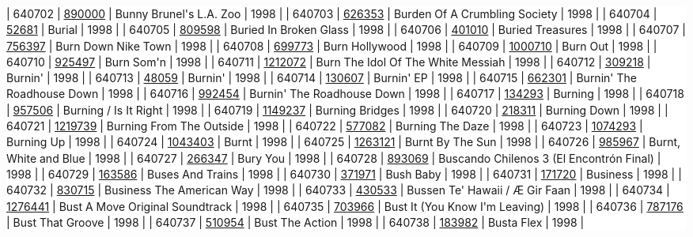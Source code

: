 | 640702 | [890000](https://www.discogs.com/master/890000) | Bunny Brunel's L.A. Zoo | 1998 |
| 640703 | [626353](https://www.discogs.com/master/626353) | Burden Of A Crumbling Society | 1998 |
| 640704 | [52681](https://www.discogs.com/master/52681) | Burial | 1998 |
| 640705 | [809598](https://www.discogs.com/master/809598) | Buried In Broken Glass | 1998 |
| 640706 | [401010](https://www.discogs.com/master/401010) | Buried Treasures | 1998 |
| 640707 | [756397](https://www.discogs.com/master/756397) | Burn Down Nike Town | 1998 |
| 640708 | [699773](https://www.discogs.com/master/699773) | Burn Hollywood | 1998 |
| 640709 | [1000710](https://www.discogs.com/master/1000710) | Burn Out | 1998 |
| 640710 | [925497](https://www.discogs.com/master/925497) | Burn Som'n | 1998 |
| 640711 | [1212072](https://www.discogs.com/master/1212072) | Burn The Idol Of The White Messiah | 1998 |
| 640712 | [309218](https://www.discogs.com/master/309218) | Burnin' | 1998 |
| 640713 | [48059](https://www.discogs.com/master/48059) | Burnin' | 1998 |
| 640714 | [130607](https://www.discogs.com/master/130607) | Burnin' EP | 1998 |
| 640715 | [662301](https://www.discogs.com/master/662301) | Burnin' The Roadhouse Down | 1998 |
| 640716 | [992454](https://www.discogs.com/master/992454) | Burnin' The Roadhouse Down | 1998 |
| 640717 | [134293](https://www.discogs.com/master/134293) | Burning | 1998 |
| 640718 | [957506](https://www.discogs.com/master/957506) | Burning / Is It Right | 1998 |
| 640719 | [1149237](https://www.discogs.com/master/1149237) | Burning Bridges | 1998 |
| 640720 | [218311](https://www.discogs.com/master/218311) | Burning Down | 1998 |
| 640721 | [1219739](https://www.discogs.com/master/1219739) | Burning From The Outside | 1998 |
| 640722 | [577082](https://www.discogs.com/master/577082) | Burning The Daze | 1998 |
| 640723 | [1074293](https://www.discogs.com/master/1074293) | Burning Up | 1998 |
| 640724 | [1043403](https://www.discogs.com/master/1043403) | Burnt | 1998 |
| 640725 | [1263121](https://www.discogs.com/master/1263121) | Burnt By The Sun | 1998 |
| 640726 | [985967](https://www.discogs.com/master/985967) | Burnt, White and Blue | 1998 |
| 640727 | [266347](https://www.discogs.com/master/266347) | Bury You | 1998 |
| 640728 | [893069](https://www.discogs.com/master/893069) | Buscando Chilenos 3 (El Encontrón Final) | 1998 |
| 640729 | [163586](https://www.discogs.com/master/163586) | Buses And Trains | 1998 |
| 640730 | [371971](https://www.discogs.com/master/371971) | Bush Baby | 1998 |
| 640731 | [171720](https://www.discogs.com/master/171720) | Business | 1998 |
| 640732 | [830715](https://www.discogs.com/master/830715) | Business The American Way | 1998 |
| 640733 | [430533](https://www.discogs.com/master/430533) | Bussen Te' Hawaii / Æ Gir Faan | 1998 |
| 640734 | [1276441](https://www.discogs.com/master/1276441) | Bust A Move Original Soundtrack | 1998 |
| 640735 | [703966](https://www.discogs.com/master/703966) | Bust It (You Know I'm Leaving) | 1998 |
| 640736 | [787176](https://www.discogs.com/master/787176) | Bust That Groove | 1998 |
| 640737 | [510954](https://www.discogs.com/master/510954) | Bust The Action | 1998 |
| 640738 | [183982](https://www.discogs.com/master/183982) | Busta Flex | 1998 |